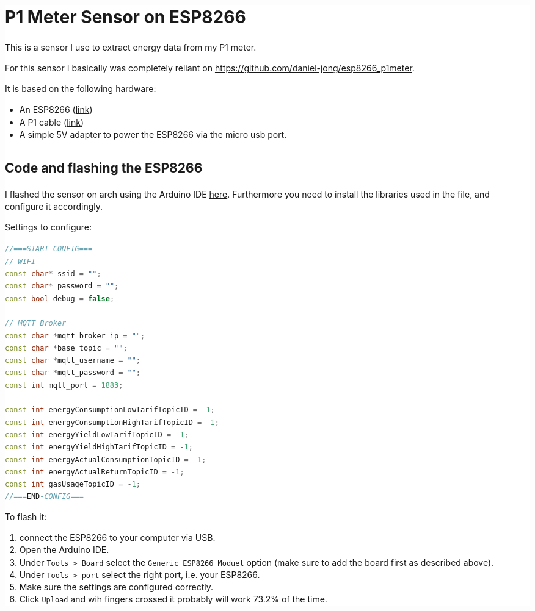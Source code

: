 P1 Meter Sensor on ESP8266
==========================

This is a sensor I use to extract energy data from my P1 meter.

For this sensor I basically was completely reliant on https://github.com/daniel-jong/esp8266_p1meter.

It is based on the following hardware:
 - An ESP8266 ([link](https://www.bol.com/nl/nl/p/azdelivery-3-x-esp32-nodemcu-module-wlan-wifi-development-board-met-cp2102-compatibel-met-arduino-inclusief-e-book/9300000074412300/?bltgh=rTDlsS2LmNVqDXMgsgJBTw.2_11.15.ProductImage))
 - A P1 cable ([link](https://www.bol.com/nl/nl/p/p1-slimme-meter-kabel/9200000111534146/?Referrer=ADVNLGOO002013-S--9200000111534146&gclid=CjwKCAjwu4WoBhBkEiwAojNdXojov4i6OqTI2QiD_DLBLSagKxh3q9OdywPkkMNj9096XdD6sKtLqBoCm3AQAvD_BwE))
 - A simple 5V adapter to power the ESP8266 via the micro usb port.

Code and flashing the ESP8266
-----------------------------
I flashed the sensor on arch using the Arduino IDE [here](https://archlinux.org/packages/extra/x86_64/arduino/).
Furthermore you need to install the libraries used in the file, and configure it accordingly.

Settings to configure:
```ino
//===START-CONFIG===
// WIFI
const char* ssid = "";
const char* password = "";
const bool debug = false;

// MQTT Broker
const char *mqtt_broker_ip = "";
const char *base_topic = "";
const char *mqtt_username = "";
const char *mqtt_password = "";
const int mqtt_port = 1883;

const int energyConsumptionLowTarifTopicID = -1; 
const int energyConsumptionHighTarifTopicID = -1; 
const int energyYieldLowTarifTopicID = -1; 
const int energyYieldHighTarifTopicID = -1; 
const int energyActualConsumptionTopicID = -1; 
const int energyActualReturnTopicID = -1; 
const int gasUsageTopicID = -1; 
//===END-CONFIG===
```

To flash it:
 1. connect the ESP8266 to your computer via USB.
 2. Open the Arduino IDE.
 3. Under `Tools > Board` select the `Generic ESP8266 Moduel` option (make sure to add the board first as described above).
 4. Under `Tools > port` select the right port, i.e. your ESP8266.
 5. Make sure the settings are configured correctly.
 6. Click `Upload` and wih fingers crossed it probably will work 73.2% of the time. 
